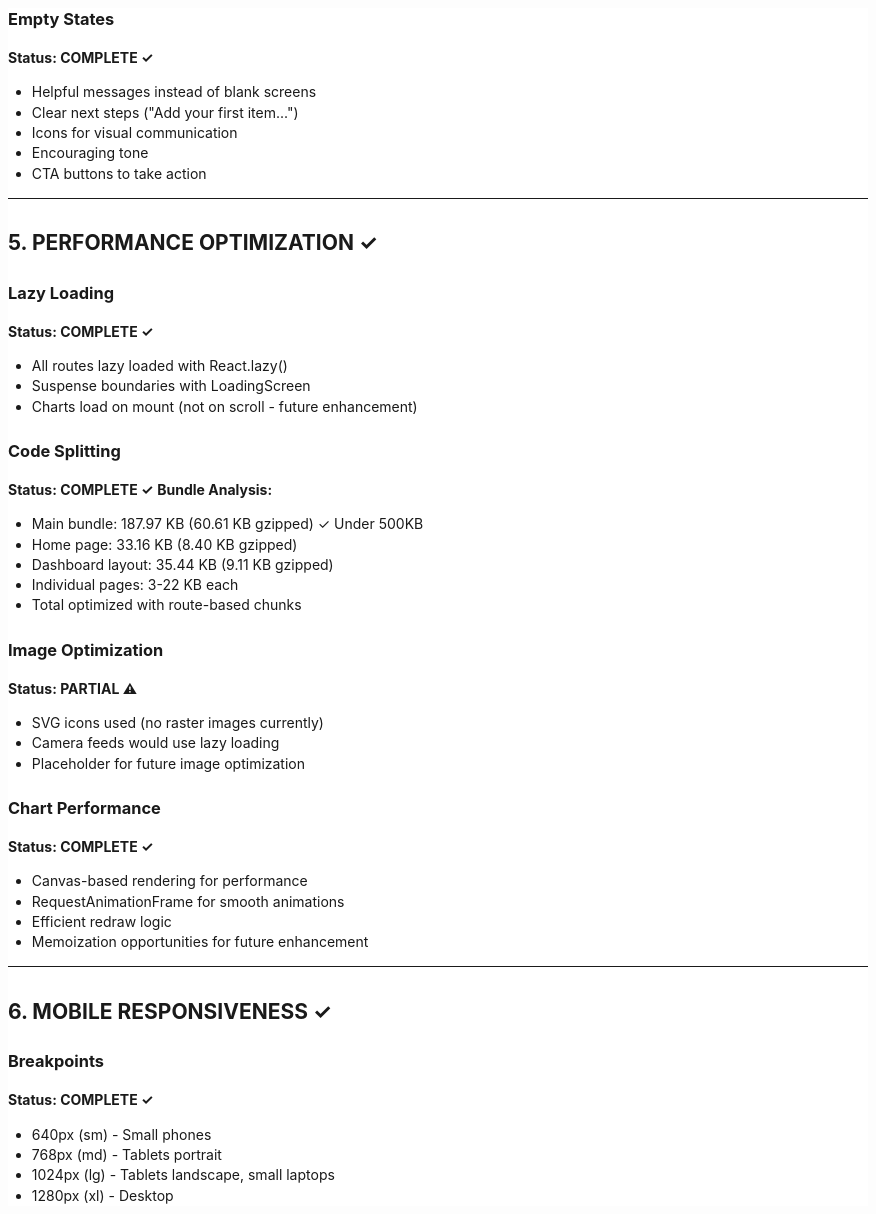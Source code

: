 ### Empty States
**Status: COMPLETE ✓**
- Helpful messages instead of blank screens
- Clear next steps ("Add your first item...")
- Icons for visual communication
- Encouraging tone
- CTA buttons to take action

---

## 5. PERFORMANCE OPTIMIZATION ✓

### Lazy Loading
**Status: COMPLETE ✓**
- All routes lazy loaded with React.lazy()
- Suspense boundaries with LoadingScreen
- Charts load on mount (not on scroll - future enhancement)

### Code Splitting
**Status: COMPLETE ✓**
**Bundle Analysis:**
- Main bundle: 187.97 KB (60.61 KB gzipped) ✓ Under 500KB
- Home page: 33.16 KB (8.40 KB gzipped)
- Dashboard layout: 35.44 KB (9.11 KB gzipped)
- Individual pages: 3-22 KB each
- Total optimized with route-based chunks

### Image Optimization
**Status: PARTIAL ⚠️**
- SVG icons used (no raster images currently)
- Camera feeds would use lazy loading
- Placeholder for future image optimization

### Chart Performance
**Status: COMPLETE ✓**
- Canvas-based rendering for performance
- RequestAnimationFrame for smooth animations
- Efficient redraw logic
- Memoization opportunities for future enhancement

---

## 6. MOBILE RESPONSIVENESS ✓

### Breakpoints
**Status: COMPLETE ✓**
- 640px (sm) - Small phones
- 768px (md) - Tablets portrait
- 1024px (lg) - Tablets landscape, small laptops
- 1280px (xl) - Desktop
